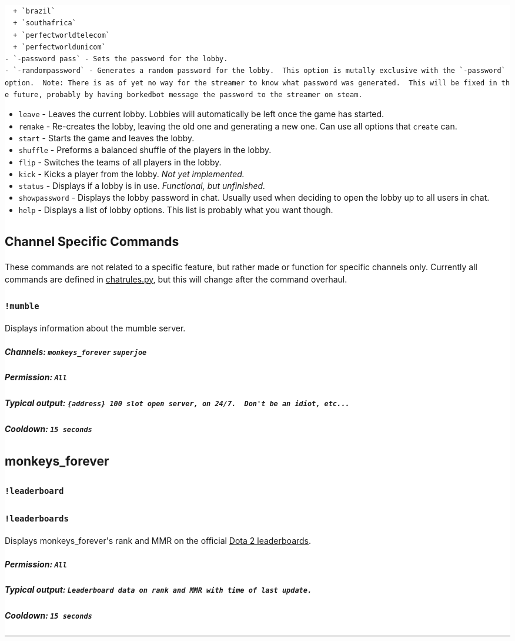       + `brazil`
      + `southafrica`
      + `perfectworldtelecom`
      + `perfectworldunicom`
    - `-password pass` - Sets the password for the lobby.
    - `-randompassword` - Generates a random password for the lobby.  This option is mutally exclusive with the `-password` option.  Note: There is as of yet no way for the streamer to know what password was generated.  This will be fixed in the future, probably by having borkedbot message the password to the streamer on steam.  
  * `leave` - Leaves the current lobby.  Lobbies will automatically be left once the game has started.
  * `remake` - Re-creates the lobby, leaving the old one and generating a new one.  Can use all options that `create` can.
  * `start` - Starts the game and leaves the lobby.
  * `shuffle` - Preforms a balanced shuffle of the players in the lobby.
  * `flip` - Switches the teams of all players in the lobby.
  * `kick` - Kicks a player from the lobby.  _Not yet implemented._
  * `status` - Displays if a lobby is in use.  _Functional, but unfinished._
  * `showpassword` - Displays the lobby password in chat.  Usually used when deciding to open the lobby up to all users in chat.
  * `help` - Displays a list of lobby options.  This list is probably what you want though.


## Channel Specific Commands
These commands are not related to a specific feature, but rather made or function for specific channels only.  Currently all commands are defined in [chatrules.py](modules/chatrules.py), but this will change after the command overhaul.


### `!mumble`
Displays information about the mumble server.


##### Channels: `monkeys_forever` `superjoe`
##### Permission: `All`
##### Typical output: `{address} 100 slot open server, on 24/7.  Don't be an idiot, etc...`
##### Cooldown: `15 seconds`


## monkeys_forever


### `!leaderboard`
### `!leaderboards`
Displays monkeys_forever's rank and MMR on the official [Dota 2 leaderboards](http://dota2.com/leaderboards/#americas).



##### Permission: `All`
##### Typical output: `Leaderboard data on rank and MMR with time of last update.`
##### Cooldown: `15 seconds`

---